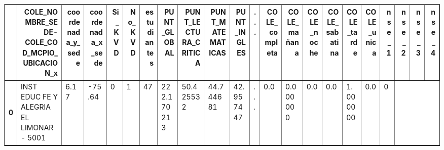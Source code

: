 



<div>
<style scoped>
    .dataframe tbody tr th:only-of-type {
        vertical-align: middle;
    }

    .dataframe tbody tr th {
        vertical-align: top;
    }

    .dataframe thead th {
        text-align: right;
    }
</style>
<table border="1" class="dataframe">
  <thead>
    <tr style="text-align: right;">
      <th></th>
      <th>COLE_NOMBRE_SEDE-COLE_COD_MCPIO_UBICACION_x</th>
      <th>coordenada_y_sede</th>
      <th>coordenada_x_sede</th>
      <th>Si_KVD</th>
      <th>No_KVD</th>
      <th>estudiantes</th>
      <th>PUNT_GLOBAL</th>
      <th>PUNT_LECTURA_CRITICA</th>
      <th>PUNT_MATEMATICAS</th>
      <th>PUNT_INGLES</th>
      <th>...</th>
      <th>COLE_completa</th>
      <th>COLE_mañana</th>
      <th>COLE_noche</th>
      <th>COLE_sabatina</th>
      <th>COLE_tarde</th>
      <th>COLE_unica</th>
      <th>nse_1</th>
      <th>nse_2</th>
      <th>nse_3</th>
      <th>nse_4</th>
    </tr>
  </thead>
  <tbody>
    <tr>
      <th>0</th>
      <td>INST EDUC FE Y ALEGRIA EL LIMONAR - 5001</td>
      <td>6.17</td>
      <td>-75.64</td>
      <td>0</td>
      <td>1</td>
      <td>47</td>
      <td>222.170213</td>
      <td>50.425532</td>
      <td>44.744681</td>
      <td>42.957447</td>
      <td>...</td>
      <td>0.0</td>
      <td>0.000000</td>
      <td>0.0</td>
      <td>0.0</td>
      <td>1.000000</td>
      <td>0.0</td>
      <td>0</td>